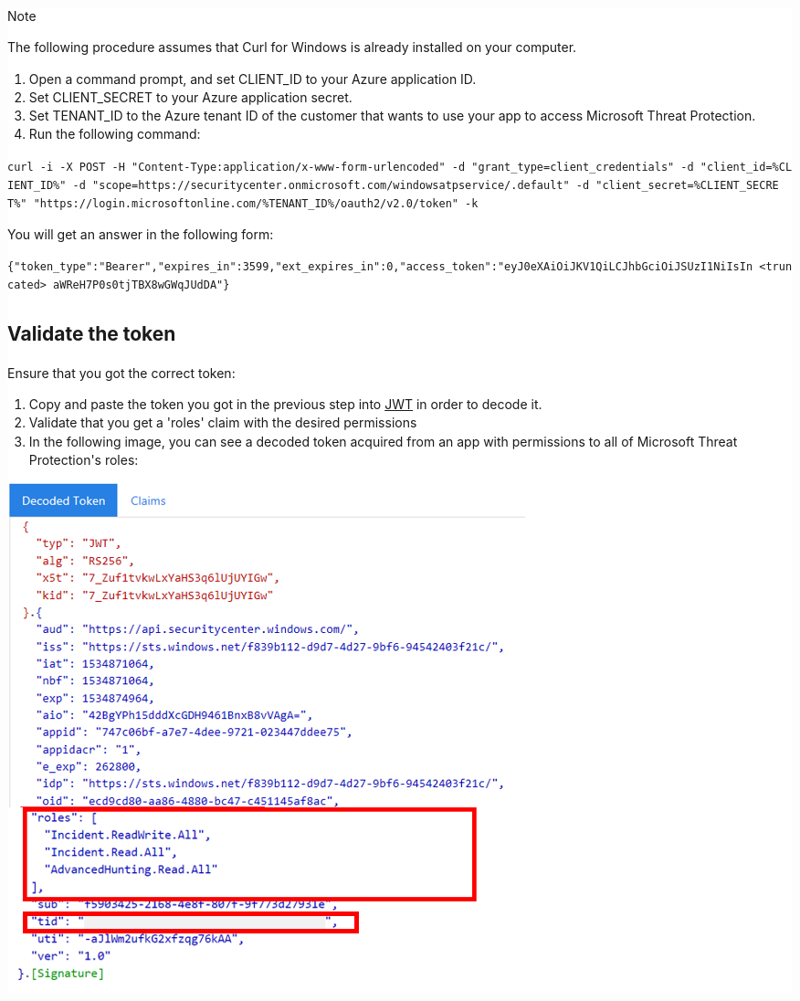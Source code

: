 > [!NOTE]
> The following procedure assumes that Curl for Windows is already installed on your computer.

1. Open a command prompt, and set CLIENT_ID to your Azure application ID.
1. Set CLIENT_SECRET to your Azure application secret.
1. Set TENANT_ID to the Azure tenant ID of the customer that wants to use your app to access Microsoft Threat Protection.
1. Run the following command:

```
curl -i -X POST -H "Content-Type:application/x-www-form-urlencoded" -d "grant_type=client_credentials" -d "client_id=%CLIENT_ID%" -d "scope=https://securitycenter.onmicrosoft.com/windowsatpservice/.default" -d "client_secret=%CLIENT_SECRET%" "https://login.microsoftonline.com/%TENANT_ID%/oauth2/v2.0/token" -k
```

You will get an answer in the following form:

```
{"token_type":"Bearer","expires_in":3599,"ext_expires_in":0,"access_token":"eyJ0eXAiOiJKV1QiLCJhbGciOiJSUzI1NiIsIn <truncated> aWReH7P0s0tjTBX8wGWqJUdDA"}
```

## Validate the token

Ensure that you got the correct token:

1. Copy and paste the token you got in the previous step into [JWT](https://jwt.ms) in order to decode it.
1. Validate that you get a 'roles' claim with the desired permissions
1. In the following image, you can see a decoded token acquired from an app with permissions to all of Microsoft Threat Protection's roles:

![Image of token validation](../../media/webapp-decoded-token.png)

